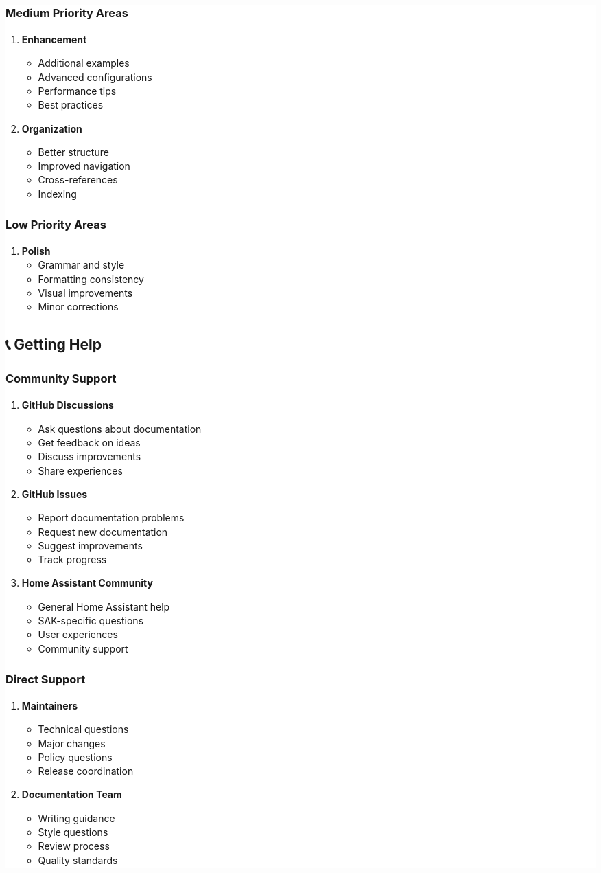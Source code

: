### Medium Priority Areas

1. **Enhancement**
   - Additional examples
   - Advanced configurations
   - Performance tips
   - Best practices

2. **Organization**
   - Better structure
   - Improved navigation
   - Cross-references
   - Indexing

### Low Priority Areas

1. **Polish**
   - Grammar and style
   - Formatting consistency
   - Visual improvements
   - Minor corrections

## 📞 Getting Help

### Community Support

1. **GitHub Discussions**
   - Ask questions about documentation
   - Get feedback on ideas
   - Discuss improvements
   - Share experiences

2. **GitHub Issues**
   - Report documentation problems
   - Request new documentation
   - Suggest improvements
   - Track progress

3. **Home Assistant Community**
   - General Home Assistant help
   - SAK-specific questions
   - User experiences
   - Community support

### Direct Support

1. **Maintainers**
   - Technical questions
   - Major changes
   - Policy questions
   - Release coordination

2. **Documentation Team**
   - Writing guidance
   - Style questions
   - Review process
   - Quality standards
